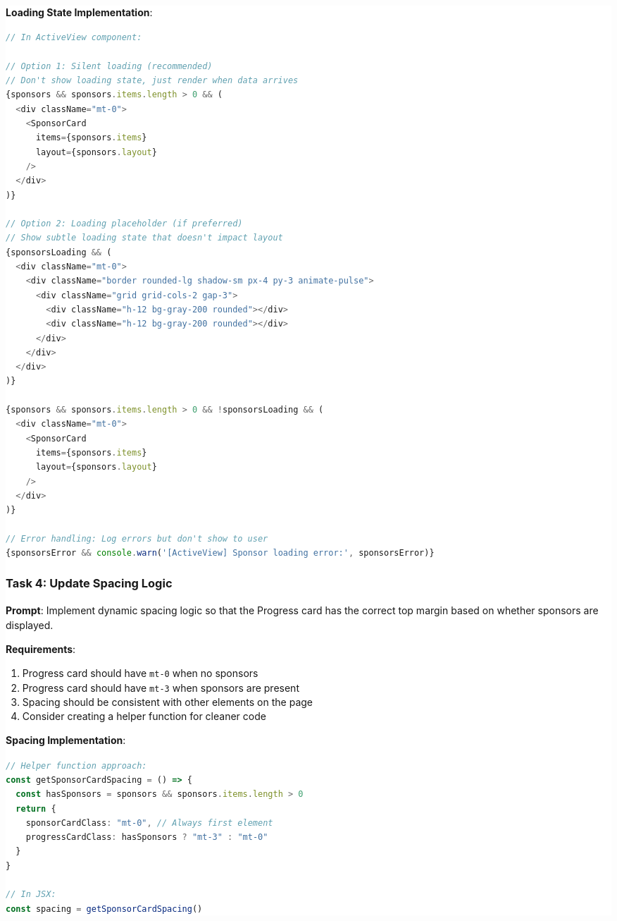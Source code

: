 **Loading State Implementation**:
```typescript
// In ActiveView component:

// Option 1: Silent loading (recommended)
// Don't show loading state, just render when data arrives
{sponsors && sponsors.items.length > 0 && (
  <div className="mt-0">
    <SponsorCard
      items={sponsors.items}
      layout={sponsors.layout}
    />
  </div>
)}

// Option 2: Loading placeholder (if preferred)
// Show subtle loading state that doesn't impact layout
{sponsorsLoading && (
  <div className="mt-0">
    <div className="border rounded-lg shadow-sm px-4 py-3 animate-pulse">
      <div className="grid grid-cols-2 gap-3">
        <div className="h-12 bg-gray-200 rounded"></div>
        <div className="h-12 bg-gray-200 rounded"></div>
      </div>
    </div>
  </div>
)}

{sponsors && sponsors.items.length > 0 && !sponsorsLoading && (
  <div className="mt-0">
    <SponsorCard
      items={sponsors.items}
      layout={sponsors.layout}
    />
  </div>
)}

// Error handling: Log errors but don't show to user
{sponsorsError && console.warn('[ActiveView] Sponsor loading error:', sponsorsError)}
```

### Task 4: Update Spacing Logic
**Prompt**: Implement dynamic spacing logic so that the Progress card has the correct top margin based on whether sponsors are displayed.

**Requirements**:
1. Progress card should have `mt-0` when no sponsors
2. Progress card should have `mt-3` when sponsors are present
3. Spacing should be consistent with other elements on the page
4. Consider creating a helper function for cleaner code

**Spacing Implementation**:
```typescript
// Helper function approach:
const getSponsorCardSpacing = () => {
  const hasSponsors = sponsors && sponsors.items.length > 0
  return {
    sponsorCardClass: "mt-0", // Always first element
    progressCardClass: hasSponsors ? "mt-3" : "mt-0"
  }
}

// In JSX:
const spacing = getSponsorCardSpacing()

```